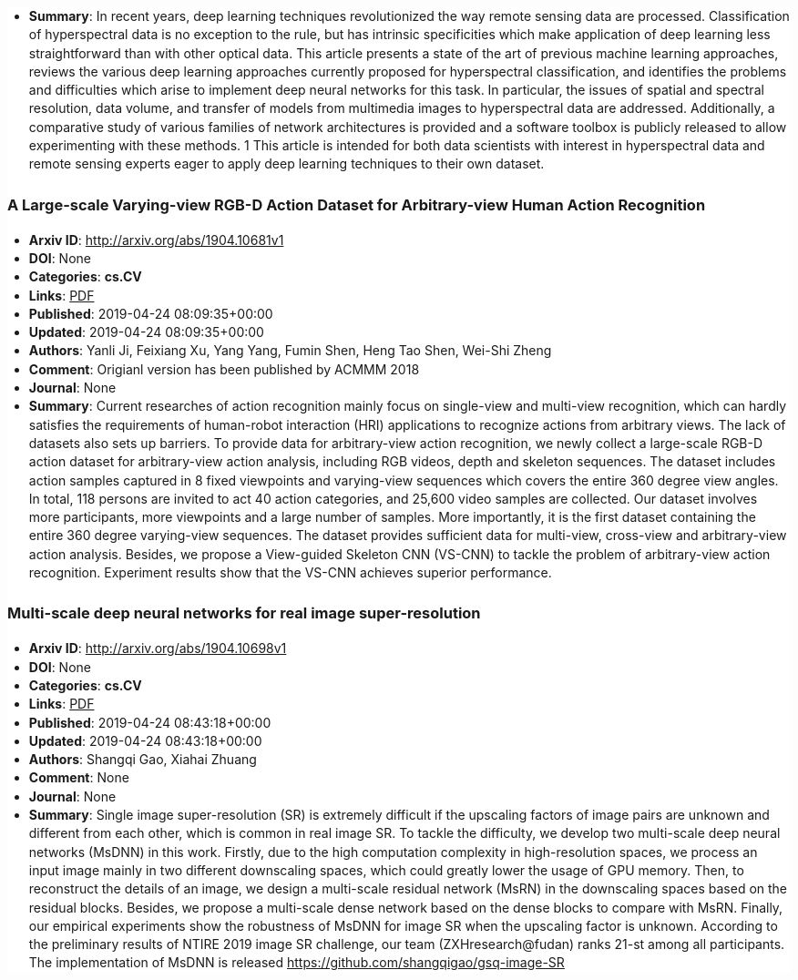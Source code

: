 - **Summary**: In recent years, deep learning techniques revolutionized the way remote sensing data are processed. Classification of hyperspectral data is no exception to the rule, but has intrinsic specificities which make application of deep learning less straightforward than with other optical data. This article presents a state of the art of previous machine learning approaches, reviews the various deep learning approaches currently proposed for hyperspectral classification, and identifies the problems and difficulties which arise to implement deep neural networks for this task. In particular, the issues of spatial and spectral resolution, data volume, and transfer of models from multimedia images to hyperspectral data are addressed. Additionally, a comparative study of various families of network architectures is provided and a software toolbox is publicly released to allow experimenting with these methods. 1 This article is intended for both data scientists with interest in hyperspectral data and remote sensing experts eager to apply deep learning techniques to their own dataset.



### A Large-scale Varying-view RGB-D Action Dataset for Arbitrary-view Human Action Recognition
- **Arxiv ID**: http://arxiv.org/abs/1904.10681v1
- **DOI**: None
- **Categories**: **cs.CV**
- **Links**: [PDF](http://arxiv.org/pdf/1904.10681v1)
- **Published**: 2019-04-24 08:09:35+00:00
- **Updated**: 2019-04-24 08:09:35+00:00
- **Authors**: Yanli Ji, Feixiang Xu, Yang Yang, Fumin Shen, Heng Tao Shen, Wei-Shi Zheng
- **Comment**: Origianl version has been published by ACMMM 2018
- **Journal**: None
- **Summary**: Current researches of action recognition mainly focus on single-view and multi-view recognition, which can hardly satisfies the requirements of human-robot interaction (HRI) applications to recognize actions from arbitrary views. The lack of datasets also sets up barriers. To provide data for arbitrary-view action recognition, we newly collect a large-scale RGB-D action dataset for arbitrary-view action analysis, including RGB videos, depth and skeleton sequences. The dataset includes action samples captured in 8 fixed viewpoints and varying-view sequences which covers the entire 360 degree view angles. In total, 118 persons are invited to act 40 action categories, and 25,600 video samples are collected. Our dataset involves more participants, more viewpoints and a large number of samples. More importantly, it is the first dataset containing the entire 360 degree varying-view sequences. The dataset provides sufficient data for multi-view, cross-view and arbitrary-view action analysis. Besides, we propose a View-guided Skeleton CNN (VS-CNN) to tackle the problem of arbitrary-view action recognition. Experiment results show that the VS-CNN achieves superior performance.



### Multi-scale deep neural networks for real image super-resolution
- **Arxiv ID**: http://arxiv.org/abs/1904.10698v1
- **DOI**: None
- **Categories**: **cs.CV**
- **Links**: [PDF](http://arxiv.org/pdf/1904.10698v1)
- **Published**: 2019-04-24 08:43:18+00:00
- **Updated**: 2019-04-24 08:43:18+00:00
- **Authors**: Shangqi Gao, Xiahai Zhuang
- **Comment**: None
- **Journal**: None
- **Summary**: Single image super-resolution (SR) is extremely difficult if the upscaling factors of image pairs are unknown and different from each other, which is common in real image SR. To tackle the difficulty, we develop two multi-scale deep neural networks (MsDNN) in this work. Firstly, due to the high computation complexity in high-resolution spaces, we process an input image mainly in two different downscaling spaces, which could greatly lower the usage of GPU memory. Then, to reconstruct the details of an image, we design a multi-scale residual network (MsRN) in the downscaling spaces based on the residual blocks. Besides, we propose a multi-scale dense network based on the dense blocks to compare with MsRN. Finally, our empirical experiments show the robustness of MsDNN for image SR when the upscaling factor is unknown. According to the preliminary results of NTIRE 2019 image SR challenge, our team (ZXHresearch@fudan) ranks 21-st among all participants. The implementation of MsDNN is released https://github.com/shangqigao/gsq-image-SR
